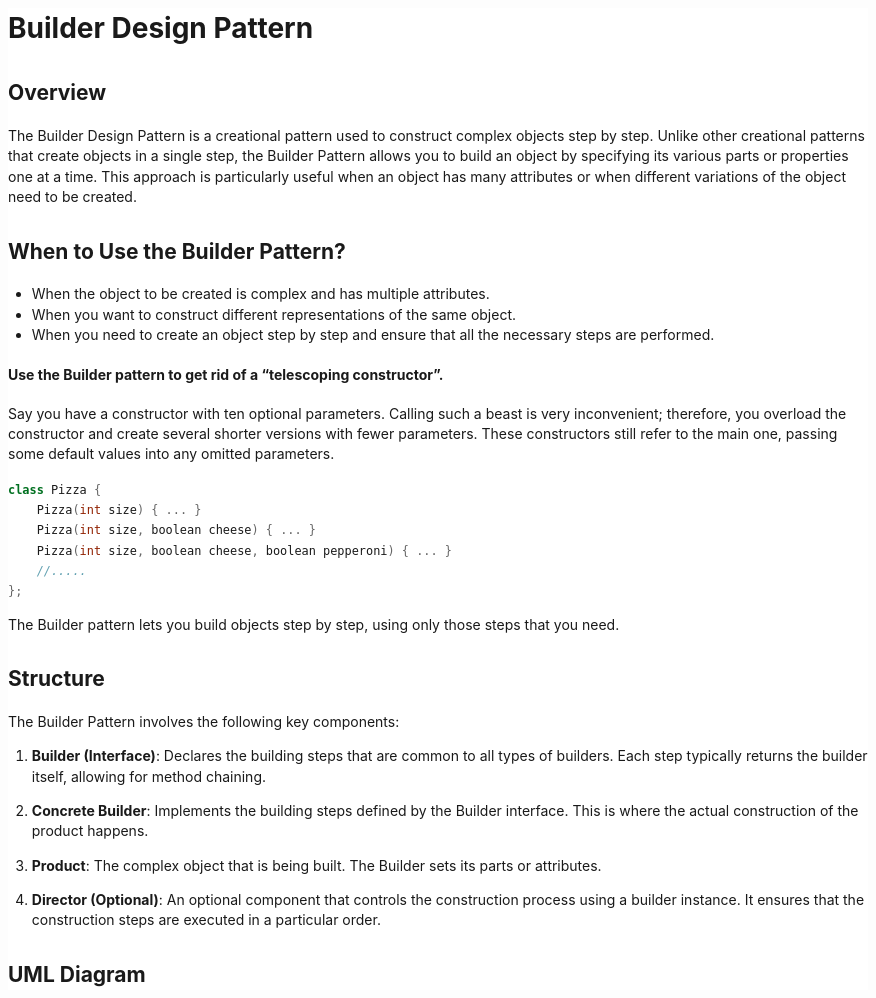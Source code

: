 # Builder Design Pattern

## Overview

The Builder Design Pattern is a creational pattern used to construct complex objects step by step. Unlike other creational patterns that create objects in a single step, the Builder Pattern allows you to build an object by specifying its various parts or properties one at a time. This approach is particularly useful when an object has many attributes or when different variations of the object need to be created.

## When to Use the Builder Pattern?

- When the object to be created is complex and has multiple attributes.
- When you want to construct different representations of the same object.
- When you need to create an object step by step and ensure that all the necessary steps are performed.

#### Use the Builder pattern to get rid of a “telescoping constructor”.
Say you have a constructor with ten optional parameters. Calling such a beast is very inconvenient; therefore, you overload the constructor and create several shorter versions with fewer parameters. These constructors still refer to the main one, passing some default values into any omitted parameters.

```cpp
class Pizza {
    Pizza(int size) { ... }
    Pizza(int size, boolean cheese) { ... }
    Pizza(int size, boolean cheese, boolean pepperoni) { ... }
    //.....
};
```
The Builder pattern lets you build objects step by step, using only those steps that you need.

## Structure

The Builder Pattern involves the following key components:

1. **Builder (Interface)**: Declares the building steps that are common to all types of builders. Each step typically returns the builder itself, allowing for method chaining.
   
2. **Concrete Builder**: Implements the building steps defined by the Builder interface. This is where the actual construction of the product happens.
   
3. **Product**: The complex object that is being built. The Builder sets its parts or attributes.
   
4. **Director (Optional)**: An optional component that controls the construction process using a builder instance. It ensures that the construction steps are executed in a particular order.

## UML Diagram
